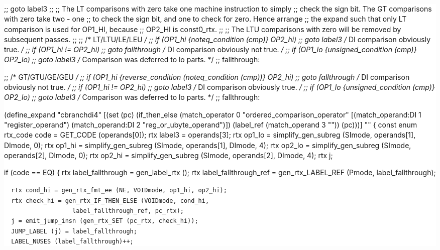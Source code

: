 ;;     goto label3
;;
;; The LT comparisons with zero take one machine instruction to simply
;; check the sign bit.  The GT comparisons with zero take two - one
;; to check the sign bit, and one to check for zero.  Hence arrange
;; the expand such that only LT comparison is used for OP1_HI, because
;; OP2_HI is const0_rtx.
;;
;; The LTU comparisons with zero will be removed by subsequent passes.
;;
;;  /* LT/LTU/LE/LEU */
;;  if (OP1_hi {noteq_condition (cmp)} OP2_hi)
;;     goto label3		/* DI comparison obviously true.  */
;;  if (OP1_hi != OP2_hi)
;;     goto fallthrough		/* DI comparison obviously not true.  */
;;  if (OP1_lo {unsigned_condition (cmp)} OP2_lo)
;;     goto label3		/* Comparison was deferred to lo parts.  */
;;  fallthrough:

;;  /* GT/GTU/GE/GEU */
;;  if (OP1_hi {reverse_condition (noteq_condition (cmp))} OP2_hi)
;;     goto fallthrough 	/* DI comparison obviously not true.  */
;;  if (OP1_hi != OP2_hi)
;;     goto label3		/* DI comparison obviously true.  */
;;  if (OP1_lo {unsigned_condition (cmp)} OP2_lo)
;;     goto label3		/* Comparison was deferred to lo parts.  */
;;  fallthrough:

(define_expand "cbranchdi4"
  [(set (pc)
     (if_then_else
       (match_operator 0 "ordered_comparison_operator"
	 [(match_operand:DI 1 "register_operand")
	  (match_operand:DI 2 "reg_or_ubyte_operand")])
       (label_ref (match_operand 3 ""))
       (pc)))]
  ""
{
  const enum rtx_code code = GET_CODE (operands[0]);
  rtx label3 = operands[3];
  rtx op1_lo = simplify_gen_subreg (SImode, operands[1], DImode, 0);
  rtx op1_hi = simplify_gen_subreg (SImode, operands[1], DImode, 4);
  rtx op2_lo = simplify_gen_subreg (SImode, operands[2], DImode, 0);
  rtx op2_hi = simplify_gen_subreg (SImode, operands[2], DImode, 4);
  rtx j;

  if (code == EQ)
    {
      rtx label_fallthrough = gen_label_rtx ();
      rtx label_fallthrough_ref = gen_rtx_LABEL_REF (Pmode, label_fallthrough);

      rtx cond_hi = gen_rtx_fmt_ee (NE, VOIDmode, op1_hi, op2_hi);
      rtx check_hi = gen_rtx_IF_THEN_ELSE (VOIDmode, cond_hi,
					   label_fallthrough_ref, pc_rtx);
      j = emit_jump_insn (gen_rtx_SET (pc_rtx, check_hi));
      JUMP_LABEL (j) = label_fallthrough;
      LABEL_NUSES (label_fallthrough)++;
